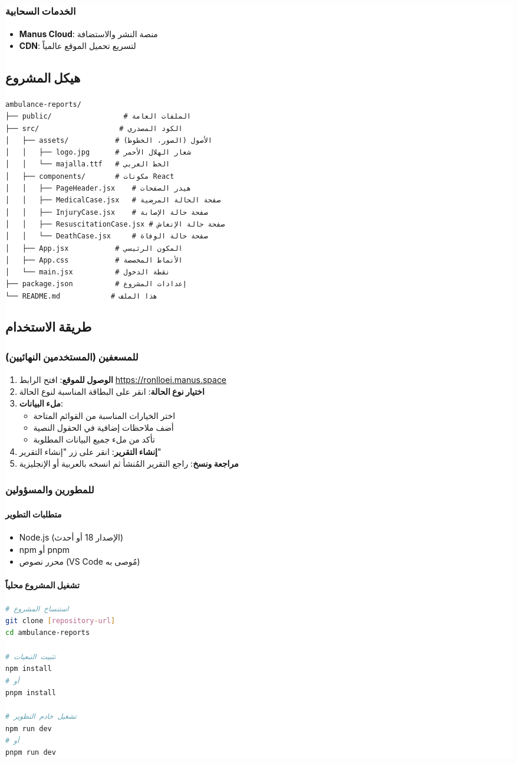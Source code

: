### الخدمات السحابية
- **Manus Cloud**: منصة النشر والاستضافة
- **CDN**: لتسريع تحميل الموقع عالمياً

## هيكل المشروع

```
ambulance-reports/
├── public/                 # الملفات العامة
├── src/                   # الكود المصدري
│   ├── assets/           # الأصول (الصور، الخطوط)
│   │   ├── logo.jpg      # شعار الهلال الأحمر
│   │   └── majalla.ttf   # الخط العربي
│   ├── components/       # مكونات React
│   │   ├── PageHeader.jsx    # هيدر الصفحات
│   │   ├── MedicalCase.jsx   # صفحة الحالة المرضية
│   │   ├── InjuryCase.jsx    # صفحة حالة الإصابة
│   │   ├── ResuscitationCase.jsx # صفحة حالة الإنعاش
│   │   └── DeathCase.jsx     # صفحة حالة الوفاة
│   ├── App.jsx           # المكون الرئيسي
│   ├── App.css           # الأنماط المخصصة
│   └── main.jsx          # نقطة الدخول
├── package.json          # إعدادات المشروع
└── README.md            # هذا الملف
```

## طريقة الاستخدام

### للمسعفين (المستخدمين النهائيين)

1. **الوصول للموقع**: افتح الرابط https://ronlloei.manus.space
2. **اختيار نوع الحالة**: انقر على البطاقة المناسبة لنوع الحالة
3. **ملء البيانات**: 
   - اختر الخيارات المناسبة من القوائم المتاحة
   - أضف ملاحظات إضافية في الحقول النصية
   - تأكد من ملء جميع البيانات المطلوبة
4. **إنشاء التقرير**: انقر على زر "إنشاء التقرير"
5. **مراجعة ونسخ**: راجع التقرير المُنشأ ثم انسخه بالعربية أو الإنجليزية

### للمطورين والمسؤولين

#### متطلبات التطوير
- Node.js (الإصدار 18 أو أحدث)
- npm أو pnpm
- محرر نصوص (VS Code مُوصى به)

#### تشغيل المشروع محلياً
```bash
# استنساخ المشروع
git clone [repository-url]
cd ambulance-reports

# تثبيت التبعيات
npm install
# أو
pnpm install

# تشغيل خادم التطوير
npm run dev
# أو
pnpm run dev
```
